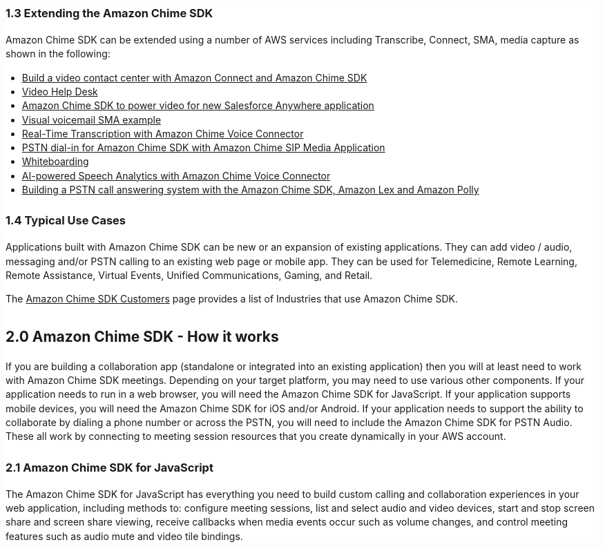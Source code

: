 ### 1.3 Extending the Amazon Chime SDK

Amazon Chime SDK can be extended using a number of AWS services including Transcribe, Connect, SMA, media capture as shown in the following:

- [Build a video contact center with Amazon Connect and Amazon Chime SDK](https://aws.amazon.com/blogs/business-productivity/build-a-video-contact-center-with-amazon-connect-and-amazon-chime-sdk/)
- [Video Help Desk](https://github.com/aws/amazon-chime-sdk-js/tree/master/demos/videohelpdesk)
- [Amazon Chime SDK to power video for new Salesforce Anywhere application](https://aws.amazon.com/blogs/business-productivity/amazon-chime-sdk-to-power-video-for-new-salesforce-anywhere-application/)
- [Visual voicemail SMA example](https://github.com/siddhartharao/visual-voicemail)
- [Real-Time Transcription with Amazon Chime Voice Connector](https://github.com/aws-samples/amazon-chime-voiceconnector-transcription)
- [PSTN dial-in for Amazon Chime SDK with Amazon Chime SIP Media Application](https://github.com/aws-samples/chime-sipmediaapplication-samples)
- [Whiteboarding](https://dannadori.medium.com/amazon-chime-sdk-whiteboard-with-data-messages-for-real-time-signaling-c0740575a6c0)
- [AI-powered Speech Analytics with Amazon Chime Voice Connector](https://github.com/aws-samples/chime-voiceconnector-agent-assist)
- [Building a PSTN call answering system with the Amazon Chime SDK, Amazon Lex and Amazon Polly](https://aws.amazon.com/blogs/business-productivity/building-a-pstn-call-answering-system-with-the-amazon-chime-sdk-amazon-lex-and-amazon-polly/)

### 1.4 Typical Use Cases

Applications built with Amazon Chime SDK can be new or an expansion of existing applications. They can add video / audio, messaging and/or PSTN calling to an existing web page or mobile app. They can be used for Telemedicine, Remote Learning, Remote Assistance, Virtual Events, Unified Communications, Gaming, and Retail.

The [Amazon Chime SDK Customers](https://aws.amazon.com/chime/chime-sdk/customers/) page provides a list of Industries that use Amazon Chime SDK.

## 2.0 Amazon Chime SDK - How it works

If you are building a collaboration app (standalone or integrated into an existing application) then you will at least need to work with Amazon Chime SDK meetings. Depending on your target platform, you may need to use various other components. If your application needs to run in a web browser, you will need the Amazon Chime SDK for JavaScript. If your application supports mobile devices, you will need the Amazon Chime SDK for iOS and/or Android. If your application needs to support the ability to collaborate by dialing a phone number or across the PSTN, you will need to include the Amazon Chime SDK for PSTN Audio. These all work by connecting to meeting session resources that you create dynamically in your AWS account.

### 2.1 Amazon Chime SDK for JavaScript

The Amazon Chime SDK for JavaScript has everything you need to build custom calling and collaboration experiences in your web application, including methods to: configure meeting sessions, list and select audio and video devices, start and stop screen share and screen share viewing, receive callbacks when media events occur such as volume changes, and control meeting features such as audio mute and video tile bindings.
